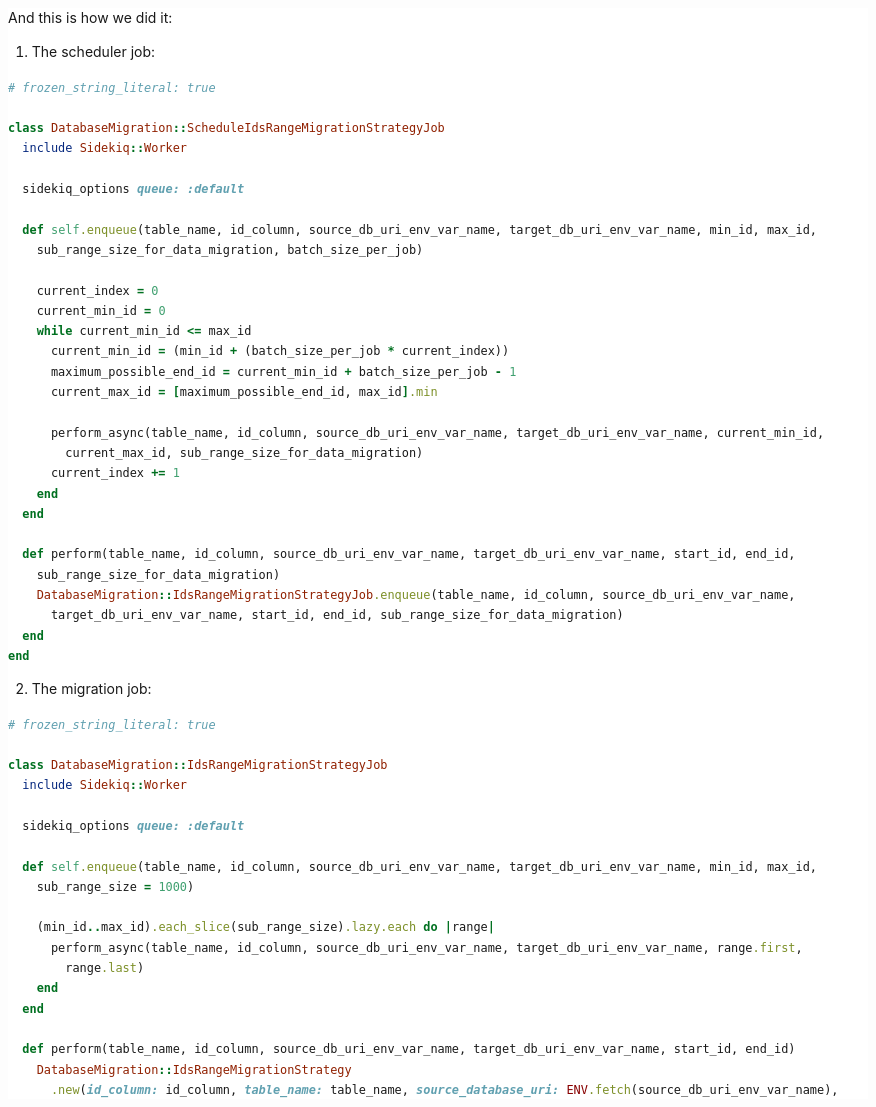 And this is how we did it:

1. The scheduler job:

``` rb
# frozen_string_literal: true

class DatabaseMigration::ScheduleIdsRangeMigrationStrategyJob
  include Sidekiq::Worker

  sidekiq_options queue: :default

  def self.enqueue(table_name, id_column, source_db_uri_env_var_name, target_db_uri_env_var_name, min_id, max_id,
    sub_range_size_for_data_migration, batch_size_per_job)

    current_index = 0
    current_min_id = 0
    while current_min_id <= max_id
      current_min_id = (min_id + (batch_size_per_job * current_index))
      maximum_possible_end_id = current_min_id + batch_size_per_job - 1
      current_max_id = [maximum_possible_end_id, max_id].min

      perform_async(table_name, id_column, source_db_uri_env_var_name, target_db_uri_env_var_name, current_min_id,
        current_max_id, sub_range_size_for_data_migration)
      current_index += 1
    end
  end

  def perform(table_name, id_column, source_db_uri_env_var_name, target_db_uri_env_var_name, start_id, end_id,
    sub_range_size_for_data_migration)
    DatabaseMigration::IdsRangeMigrationStrategyJob.enqueue(table_name, id_column, source_db_uri_env_var_name,
      target_db_uri_env_var_name, start_id, end_id, sub_range_size_for_data_migration)
  end
end
```

2. The migration job:

``` rb
# frozen_string_literal: true

class DatabaseMigration::IdsRangeMigrationStrategyJob
  include Sidekiq::Worker

  sidekiq_options queue: :default

  def self.enqueue(table_name, id_column, source_db_uri_env_var_name, target_db_uri_env_var_name, min_id, max_id,
    sub_range_size = 1000)

    (min_id..max_id).each_slice(sub_range_size).lazy.each do |range|
      perform_async(table_name, id_column, source_db_uri_env_var_name, target_db_uri_env_var_name, range.first,
        range.last)
    end
  end

  def perform(table_name, id_column, source_db_uri_env_var_name, target_db_uri_env_var_name, start_id, end_id)
    DatabaseMigration::IdsRangeMigrationStrategy
      .new(id_column: id_column, table_name: table_name, source_database_uri: ENV.fetch(source_db_uri_env_var_name),
```